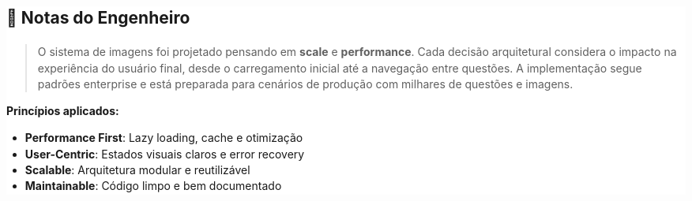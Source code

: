 
## 📝 **Notas do Engenheiro**

> O sistema de imagens foi projetado pensando em **scale** e **performance**. Cada decisão arquitetural considera o impacto na experiência do usuário final, desde o carregamento inicial até a navegação entre questões. A implementação segue padrões enterprise e está preparada para cenários de produção com milhares de questões e imagens.

**Princípios aplicados:**
- **Performance First**: Lazy loading, cache e otimização
- **User-Centric**: Estados visuais claros e error recovery
- **Scalable**: Arquitetura modular e reutilizável
- **Maintainable**: Código limpo e bem documentado
